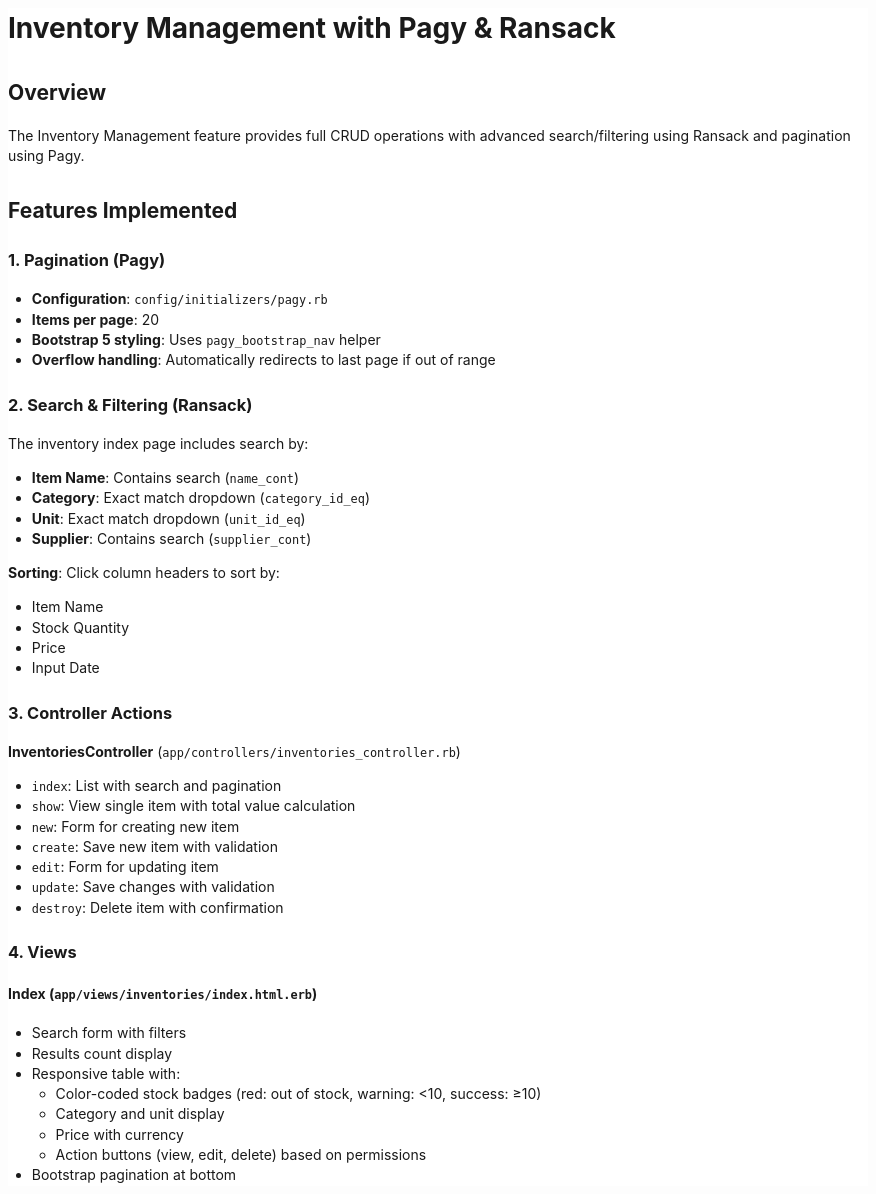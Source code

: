 # Inventory Management with Pagy & Ransack

## Overview
The Inventory Management feature provides full CRUD operations with advanced search/filtering using Ransack and pagination using Pagy.

## Features Implemented

### 1. Pagination (Pagy)
- **Configuration**: `config/initializers/pagy.rb`
- **Items per page**: 20
- **Bootstrap 5 styling**: Uses `pagy_bootstrap_nav` helper
- **Overflow handling**: Automatically redirects to last page if out of range

### 2. Search & Filtering (Ransack)
The inventory index page includes search by:
- **Item Name**: Contains search (`name_cont`)
- **Category**: Exact match dropdown (`category_id_eq`)
- **Unit**: Exact match dropdown (`unit_id_eq`)
- **Supplier**: Contains search (`supplier_cont`)

**Sorting**: Click column headers to sort by:
- Item Name
- Stock Quantity
- Price
- Input Date

### 3. Controller Actions
**InventoriesController** (`app/controllers/inventories_controller.rb`)
- `index`: List with search and pagination
- `show`: View single item with total value calculation
- `new`: Form for creating new item
- `create`: Save new item with validation
- `edit`: Form for updating item
- `update`: Save changes with validation
- `destroy`: Delete item with confirmation

### 4. Views

#### Index (`app/views/inventories/index.html.erb`)
- Search form with filters
- Results count display
- Responsive table with:
  - Color-coded stock badges (red: out of stock, warning: <10, success: ≥10)
  - Category and unit display
  - Price with currency
  - Action buttons (view, edit, delete) based on permissions
- Bootstrap pagination at bottom
